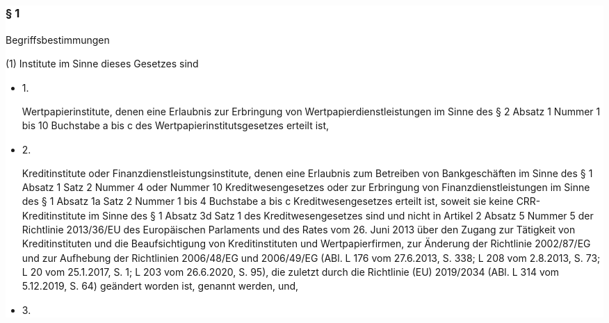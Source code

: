 </div>

</div>

</div>

</div>

<span id="BJNR184210998BJNE000115128.html"></span>

### § 1  
Begriffsbestimmungen

<div>

<div class="jnhtml">

<div>

<div class="jurAbsatz">

(1) Institute im Sinne dieses Gesetzes sind

  - 1\.
    
    <div style="">
    
    Wertpapierinstitute, denen eine Erlaubnis zur Erbringung von
    Wertpapierdienstleistungen im Sinne des § 2 Absatz 1 Nummer 1 bis 10
    Buchstabe a bis c des Wertpapierinstitutsgesetzes erteilt ist,
    
    </div>

  - 2\.
    
    <div style="">
    
    Kreditinstitute oder Finanzdienstleistungsinstitute, denen eine
    Erlaubnis zum Betreiben von Bankgeschäften im Sinne des § 1 Absatz 1
    Satz 2 Nummer 4 oder Nummer 10 Kreditwesengesetzes oder zur
    Erbringung von Finanzdienstleistungen im Sinne des § 1 Absatz 1a
    Satz 2 Nummer 1 bis 4 Buchstabe a bis c Kreditwesengesetzes erteilt
    ist, soweit sie keine CRR-Kreditinstitute im Sinne des § 1 Absatz 3d
    Satz 1 des Kreditwesengesetzes sind und nicht in Artikel 2 Absatz 5
    Nummer 5 der Richtlinie 2013/36/EU des Europäischen Parlaments und
    des Rates vom 26. Juni 2013 über den Zugang zur Tätigkeit von
    Kreditinstituten und die Beaufsichtigung von Kreditinstituten und
    Wertpapierfirmen, zur Änderung der Richtlinie 2002/87/EG und zur
    Aufhebung der Richtlinien 2006/48/EG und 2006/49/EG (ABl. L 176 vom
    27.6.2013, S. 338; L 208 vom 2.8.2013, S. 73; L 20 vom 25.1.2017, S.
    1; L 203 vom 26.6.2020, S. 95), die zuletzt durch die Richtlinie
    (EU) 2019/2034 (ABl. L 314 vom 5.12.2019, S. 64) geändert worden
    ist, genannt werden, und,
    
    </div>

  - 3\.
    
    <div style="">
    